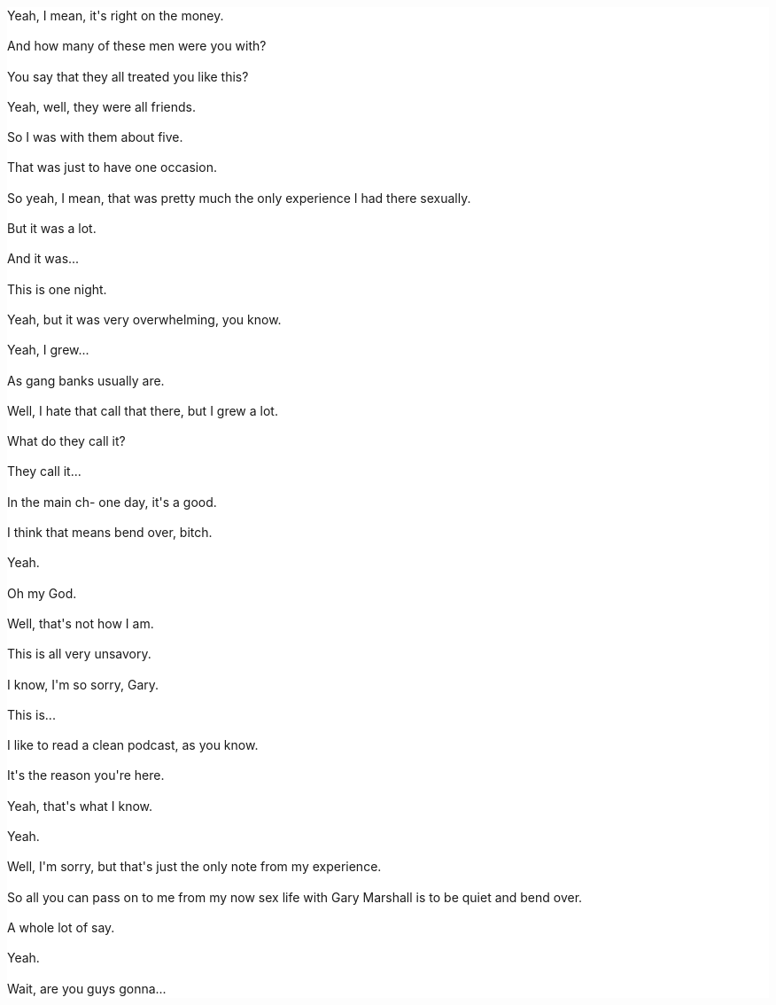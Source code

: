 Yeah, I mean, it's right on the money.

And how many of these men were you with?

You say that they all treated you like this?

Yeah, well, they were all friends.

So I was with them about five.

That was just to have one occasion.

So yeah, I mean, that was pretty much the only experience I had there sexually.

But it was a lot.

And it was...

This is one night.

Yeah, but it was very overwhelming, you know.

Yeah, I grew...

As gang banks usually are.

Well, I hate that call that there, but I grew a lot.

What do they call it?

They call it...

In the main ch- one day, it's a good.

I think that means bend over, bitch.

Yeah.

Oh my God.

Well, that's not how I am.

This is all very unsavory.

I know, I'm so sorry, Gary.

This is...

I like to read a clean podcast, as you know.

It's the reason you're here.

Yeah, that's what I know.

Yeah.

Well, I'm sorry, but that's just the only note from my experience.

So all you can pass on to me from my now sex life with Gary Marshall is to be quiet and bend over.

A whole lot of say.

Yeah.

Wait, are you guys gonna...
